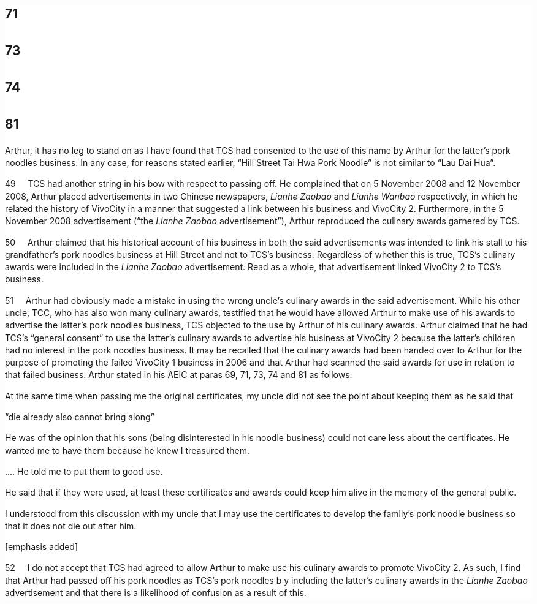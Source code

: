 ## 71 

## 73 

## 74 

## 81 

Arthur, it has no leg to stand on as I have found that TCS had consented to the use of this name by Arthur for the latter’s pork noodles business. In any case, for reasons stated earlier, “Hill Street Tai Hwa Pork Noodle” is not similar to “Lau Dai Hua”. 

49     TCS had another string in his bow with respect to passing off. He complained that on 5 November 2008 and 12 November 2008, Arthur placed advertisements in two Chinese newspapers, _Lianhe Zaobao_ and _Lianhe Wanbao_ respectively, in which he related the history of VivoCity in a manner that suggested a link between his business and VivoCity 2. Furthermore, in the 5 November 2008 advertisement (“the _Lianhe Zaobao_ advertisement”), Arthur reproduced the culinary awards garnered by TCS. 

50     Arthur claimed that his historical account of his business in both the said advertisements was intended to link his stall to his grandfather’s pork noodles business at Hill Street and not to TCS’s business. Regardless of whether this is true, TCS’s culinary awards were included in the _Lianhe Zaobao_ advertisement. Read as a whole, that advertisement linked VivoCity 2 to TCS’s business. 

51     Arthur had obviously made a mistake in using the wrong uncle’s culinary awards in the said advertisement. While his other uncle, TCC, who has also won many culinary awards, testified that he would have allowed Arthur to make use of his awards to advertise the latter’s pork noodles business, TCS objected to the use by Arthur of his culinary awards. Arthur claimed that he had TCS’s “general consent” to use the latter’s culinary awards to advertise his business at VivoCity 2 because the latter’s children had no interest in the pork noodles business. It may be recalled that the culinary awards had been handed over to Arthur for the purpose of promoting the failed VivoCity 1 business in 2006 and that Arthur had scanned the said awards for use in relation to that failed business. Arthur stated in his AEIC at paras 69, 71, 73, 74 and 81 as follows: 

 At the same time when passing me the original certificates, my uncle did not see the point about keeping them as he said that 

 “die already also cannot bring along” 

 He was of the opinion that his sons (being disinterested in his noodle business) could not care less about the certificates. He wanted me to have them because he knew I treasured them. 

 .... He told me to put them to good use. 

 He said that if they were used, at least these certificates and awards could keep him alive in the memory of the general public. 

 I understood from this discussion with my uncle that I may use the certificates to develop the family’s pork noodle business so that it does not die out after him. 

 [emphasis added] 

52     I do not accept that TCS had agreed to allow Arthur to make use his culinary awards to promote VivoCity 2. As such, I find that Arthur had passed off his pork noodles as TCS’s pork noodles b y including the latter’s culinary awards in the _Lianhe Zaobao_ advertisement and that there is a likelihood of confusion as a result of this. 
